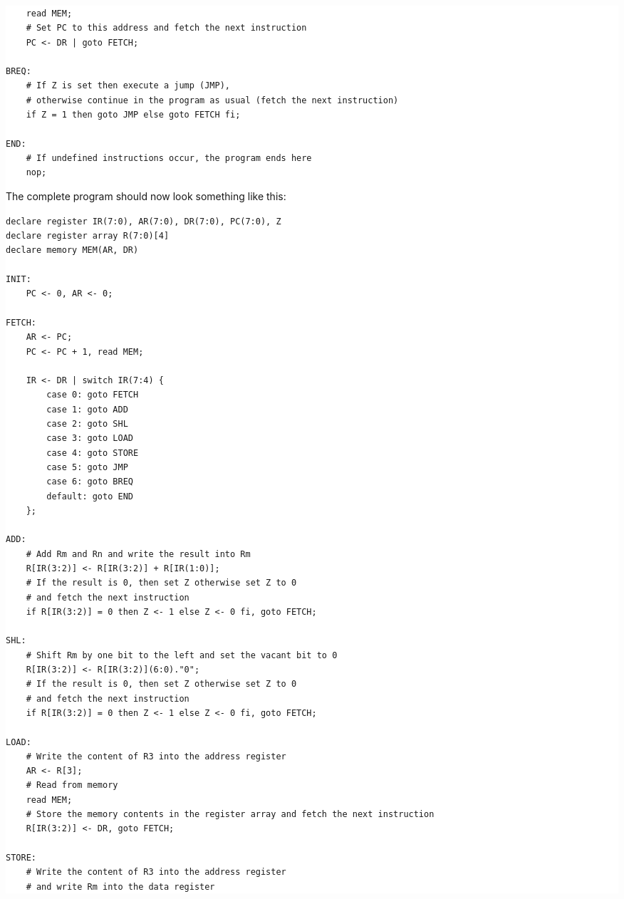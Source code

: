 ```rteasy
    read MEM;
    # Set PC to this address and fetch the next instruction
    PC <- DR | goto FETCH;

BREQ:
    # If Z is set then execute a jump (JMP),
    # otherwise continue in the program as usual (fetch the next instruction)
    if Z = 1 then goto JMP else goto FETCH fi;

END:
    # If undefined instructions occur, the program ends here
    nop;
```

The complete program should now look something like this:

```rteasy
declare register IR(7:0), AR(7:0), DR(7:0), PC(7:0), Z
declare register array R(7:0)[4]
declare memory MEM(AR, DR)

INIT:
    PC <- 0, AR <- 0;

FETCH:
    AR <- PC;
    PC <- PC + 1, read MEM;

    IR <- DR | switch IR(7:4) {
        case 0: goto FETCH
        case 1: goto ADD
        case 2: goto SHL
        case 3: goto LOAD
        case 4: goto STORE
        case 5: goto JMP
        case 6: goto BREQ
        default: goto END
    };

ADD:
    # Add Rm and Rn and write the result into Rm
    R[IR(3:2)] <- R[IR(3:2)] + R[IR(1:0)];
    # If the result is 0, then set Z otherwise set Z to 0
    # and fetch the next instruction
    if R[IR(3:2)] = 0 then Z <- 1 else Z <- 0 fi, goto FETCH;

SHL:
    # Shift Rm by one bit to the left and set the vacant bit to 0
    R[IR(3:2)] <- R[IR(3:2)](6:0)."0";
    # If the result is 0, then set Z otherwise set Z to 0
    # and fetch the next instruction
    if R[IR(3:2)] = 0 then Z <- 1 else Z <- 0 fi, goto FETCH;

LOAD:
    # Write the content of R3 into the address register
    AR <- R[3];
    # Read from memory
    read MEM;
    # Store the memory contents in the register array and fetch the next instruction
    R[IR(3:2)] <- DR, goto FETCH;

STORE:
    # Write the content of R3 into the address register
    # and write Rm into the data register
```